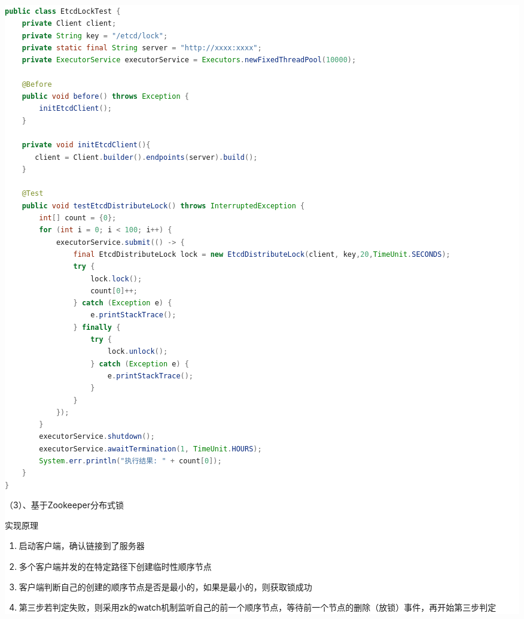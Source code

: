 ```java
public class EtcdLockTest {
    private Client client;
    private String key = "/etcd/lock";
    private static final String server = "http://xxxx:xxxx";
    private ExecutorService executorService = Executors.newFixedThreadPool(10000);

    @Before
    public void before() throws Exception {
        initEtcdClient();
    }

    private void initEtcdClient(){
       client = Client.builder().endpoints(server).build();
    }

    @Test
    public void testEtcdDistributeLock() throws InterruptedException {
        int[] count = {0};
        for (int i = 0; i < 100; i++) {
            executorService.submit(() -> {
                final EtcdDistributeLock lock = new EtcdDistributeLock(client, key,20,TimeUnit.SECONDS);
                try {
                    lock.lock();
                    count[0]++;
                } catch (Exception e) {
                    e.printStackTrace();
                } finally {
                    try {
                        lock.unlock();
                    } catch (Exception e) {
                        e.printStackTrace();
                    }
                }
            });
        }
        executorService.shutdown();
        executorService.awaitTermination(1, TimeUnit.HOURS);
        System.err.println("执行结果: " + count[0]);
    }
}
```

（3）、基于Zookeeper分布式锁

实现原理
1. 启动客户端，确认链接到了服务器

2. 多个客户端并发的在特定路径下创建临时性顺序节点

3. 客户端判断自己的创建的顺序节点是否是最小的，如果是最小的，则获取锁成功

4. 第三步若判定失败，则采用zk的watch机制监听自己的前一个顺序节点，等待前一个节点的删除（放锁）事件，再开始第三步判定
